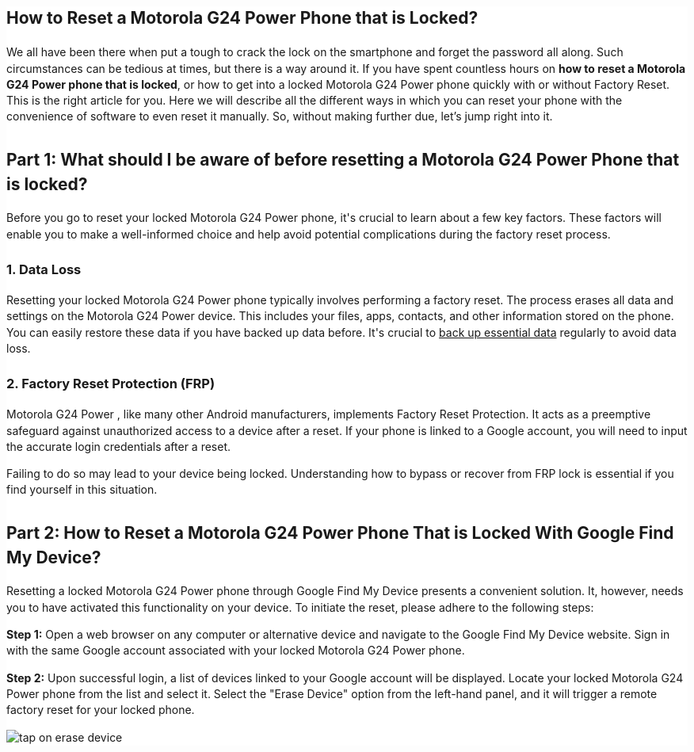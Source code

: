 

## How to Reset a Motorola G24 Power Phone that is Locked?

We all have been there when put a tough to crack the lock on the smartphone and forget the password all along. Such circumstances can be tedious at times, but there is a way around it. If you have spent countless hours on **how to reset a Motorola G24 Power  phone that is locked**, or how to get into a locked Motorola G24 Power  phone quickly with or without Factory Reset. This is the right article for you. Here we will describe all the different ways in which you can reset your phone with the convenience of software to even reset it manually. So, without making further due, let’s jump right into it.

## Part 1: What should I be aware of before resetting a Motorola G24 Power  Phone that is locked?

Before you go to reset your locked Motorola G24 Power  phone, it's crucial to learn about a few key factors. These factors will enable you to make a well-informed choice and help avoid potential complications during the factory reset process.

### 1\. Data Loss

Resetting your locked Motorola G24 Power  phone typically involves performing a factory reset. The process erases all data and settings on the Motorola G24 Power device. This includes your files, apps, contacts, and other information stored on the phone. You can easily restore these data if you have backed up data before. It's crucial to [back up essential data](https://tools.techidaily.com/wondershare/drfone/android-backup-and-restore/) regularly to avoid data loss.

### 2\. Factory Reset Protection (FRP)

Motorola G24 Power , like many other Android manufacturers, implements Factory Reset Protection. It acts as a preemptive safeguard against unauthorized access to a device after a reset. If your phone is linked to a Google account, you will need to input the accurate login credentials after a reset.

Failing to do so may lead to your device being locked. Understanding how to bypass or recover from FRP lock is essential if you find yourself in this situation.

## Part 2: How to Reset a Motorola G24 Power  Phone That is Locked With Google Find My Device?

Resetting a locked Motorola G24 Power  phone through Google Find My Device presents a convenient solution. It, however, needs you to have activated this functionality on your device. To initiate the reset, please adhere to the following steps:

**Step 1:** Open a web browser on any computer or alternative device and navigate to the Google Find My Device website. Sign in with the same Google account associated with your locked Motorola G24 Power  phone.

**Step 2:** Upon successful login, a list of devices linked to your Google account will be displayed. Locate your locked Motorola G24 Power  phone from the list and select it. Select the "Erase Device" option from the left-hand panel, and it will trigger a remote factory reset for your locked phone.

![tap on erase device](https://images.wondershare.com/drfone/article/2023/09/reset-a-motorola-phone-1.jpg)

